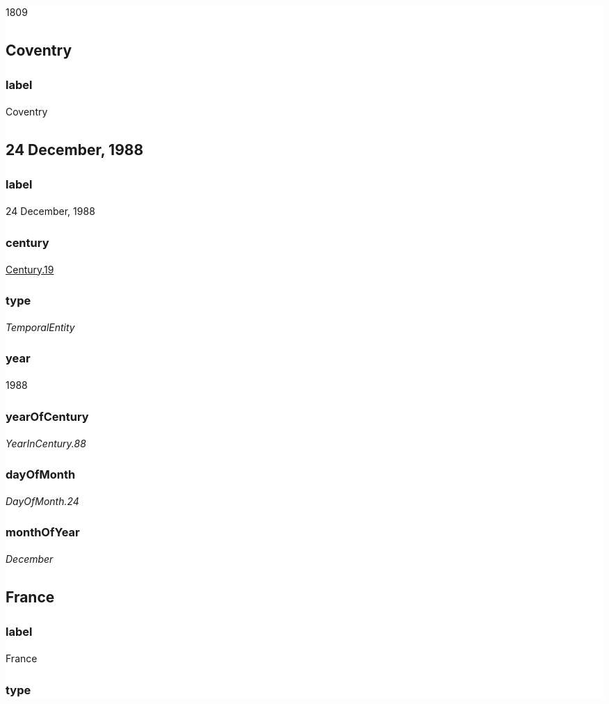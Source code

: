 
1809

## Coventry

### label


Coventry

## 24 December, 1988

### label


24 December, 1988

### century


[Century.19](#Century.19)

### type


*TemporalEntity*

### year


1988

### yearOfCentury


*YearInCentury.88*

### dayOfMonth


*DayOfMonth.24*

### monthOfYear


*December*

## France

### label


France

### type
